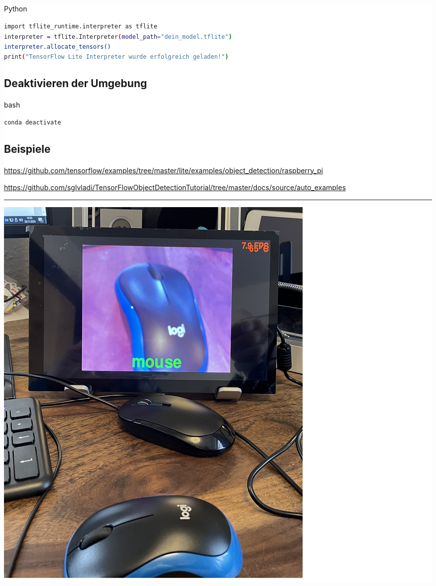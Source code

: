 Python

  ```sh
import tflite_runtime.interpreter as tflite
interpreter = tflite.Interpreter(model_path="dein_model.tflite")
interpreter.allocate_tensors()
print("TensorFlow Lite Interpreter wurde erfolgreich geladen!")
```



## Deaktivieren der Umgebung

bash

```sh
conda deactivate
```

## Beispiele

https://github.com/tensorflow/examples/tree/master/lite/examples/object_detection/raspberry_pi

https://github.com/sglvladi/TensorFlowObjectDetectionTutorial/tree/master/docs/source/auto_examples

---

![Bild](/pic/mouse.png)
